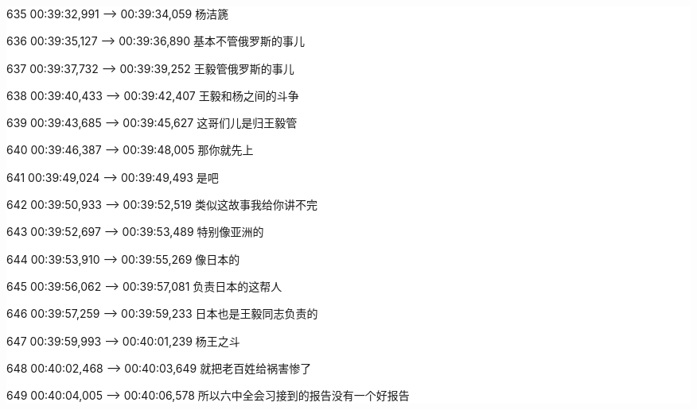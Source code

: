635
00:39:32,991 –&gt; 00:39:34,059
杨洁篪
 
636
00:39:35,127 –&gt; 00:39:36,890
基本不管俄罗斯的事儿
 
637
00:39:37,732 –&gt; 00:39:39,252
王毅管俄罗斯的事儿
 
638
00:39:40,433 –&gt; 00:39:42,407
王毅和杨之间的斗争
 
639
00:39:43,685 –&gt; 00:39:45,627
这哥们儿是归王毅管
 
640
00:39:46,387 –&gt; 00:39:48,005
那你就先上
 
641
00:39:49,024 –&gt; 00:39:49,493
是吧
 
642
00:39:50,933 –&gt; 00:39:52,519
类似这故事我给你讲不完
 
643
00:39:52,697 –&gt; 00:39:53,489
特别像亚洲的
 
644
00:39:53,910 –&gt; 00:39:55,269
像日本的
 
645
00:39:56,062 –&gt; 00:39:57,081
负责日本的这帮人
 
646
00:39:57,259 –&gt; 00:39:59,233
日本也是王毅同志负责的
 
647
00:39:59,993 –&gt; 00:40:01,239
杨王之斗
 
648
00:40:02,468 –&gt; 00:40:03,649
就把老百姓给祸害惨了
 
649
00:40:04,005 –&gt; 00:40:06,578
所以六中全会习接到的报告没有一个好报告
 